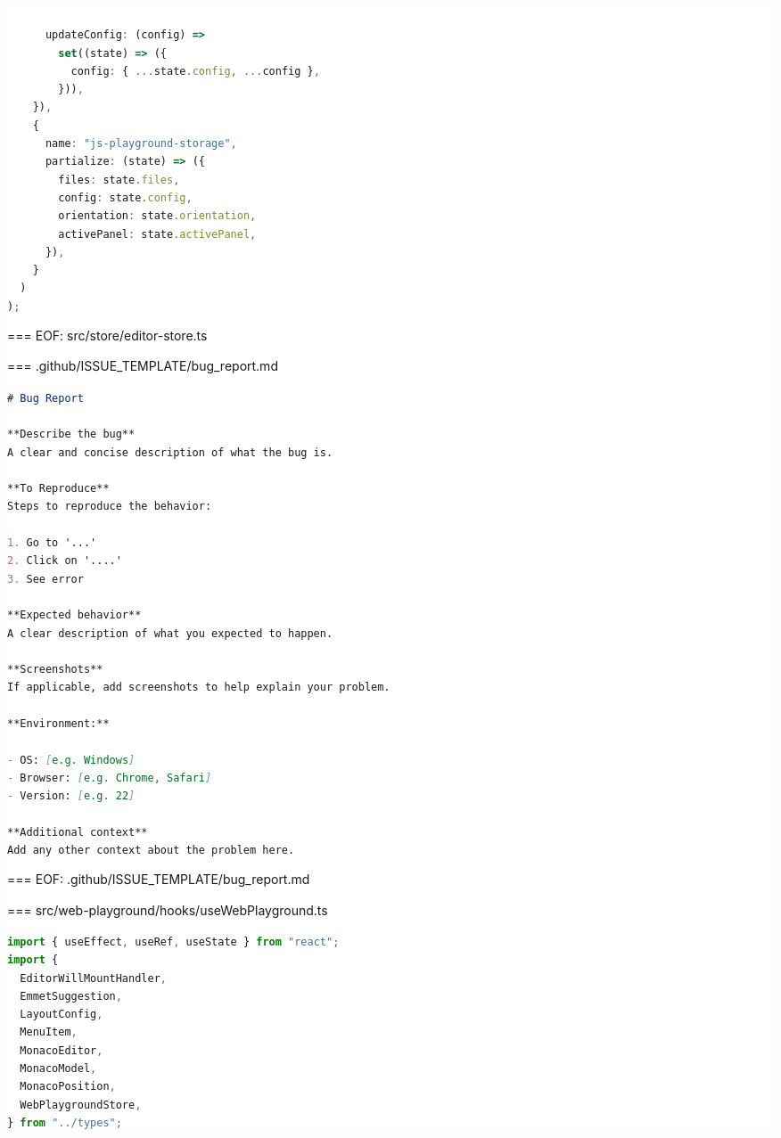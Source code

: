 ```typescript

      updateConfig: (config) =>
        set((state) => ({
          config: { ...state.config, ...config },
        })),
    }),
    {
      name: "js-playground-storage",
      partialize: (state) => ({
        files: state.files,
        config: state.config,
        orientation: state.orientation,
        activePanel: state.activePanel,
      }),
    }
  )
);
```
=== EOF: src/store/editor-store.ts

===  .github/ISSUE_TEMPLATE/bug_report.md
```markdown
# Bug Report

**Describe the bug**
A clear and concise description of what the bug is.

**To Reproduce**
Steps to reproduce the behavior:

1. Go to '...'
2. Click on '....'
3. See error

**Expected behavior**
A clear description of what you expected to happen.

**Screenshots**
If applicable, add screenshots to help explain your problem.

**Environment:**

- OS: [e.g. Windows]
- Browser: [e.g. Chrome, Safari]
- Version: [e.g. 22]

**Additional context**
Add any other context about the problem here.
```
=== EOF: .github/ISSUE_TEMPLATE/bug_report.md

===  src/web-playground/hooks/useWebPlayground.ts
```typescript
import { useEffect, useRef, useState } from "react";
import {
  EditorWillMountHandler,
  EmmetSuggestion,
  LayoutConfig,
  MenuItem,
  MonacoEditor,
  MonacoModel,
  MonacoPosition,
  WebPlaygroundStore,
} from "../types";
```